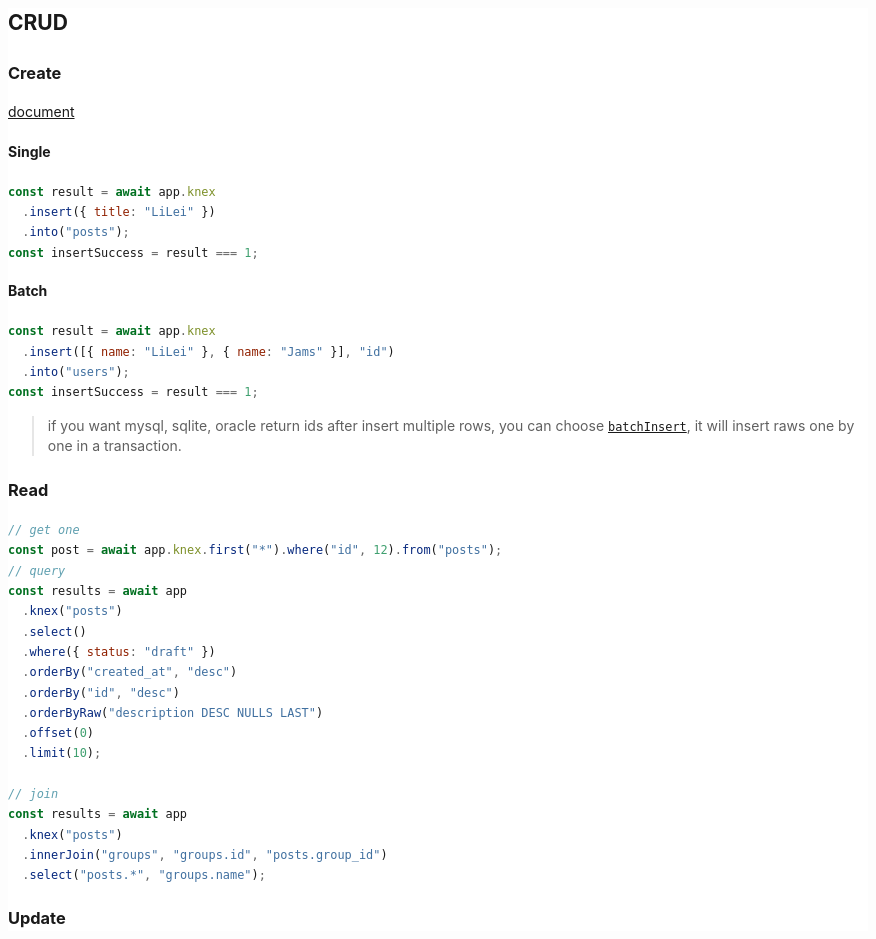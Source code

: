## CRUD

### Create

[document](http://knexjs.org/#Builder-insert)

#### Single

```js
const result = await app.knex
  .insert({ title: "LiLei" })
  .into("posts");
const insertSuccess = result === 1;
```

#### Batch

```js
const result = await app.knex
  .insert([{ name: "LiLei" }, { name: "Jams" }], "id")
  .into("users");
const insertSuccess = result === 1;
```

> if you want mysql, sqlite, oracle return ids after insert multiple rows,
> you can choose [`batchInsert`](http://knexjs.org/#Utility-BatchInsert),
> it will insert raws one by one in a transaction.

### Read

```js
// get one
const post = await app.knex.first("*").where("id", 12).from("posts");
// query
const results = await app
  .knex("posts")
  .select()
  .where({ status: "draft" })
  .orderBy("created_at", "desc")
  .orderBy("id", "desc")
  .orderByRaw("description DESC NULLS LAST")
  .offset(0)
  .limit(10);

// join
const results = await app
  .knex("posts")
  .innerJoin("groups", "groups.id", "posts.group_id")
  .select("posts.*", "groups.name");
```

### Update


[npm-image]: https://img.shields.io/npm/v/egg-knex.svg?style=flat-square
[npm-url]: https://npmjs.org/package/egg-knex
[snyk-image]: https://snyk.io/test/npm/egg-knex/badge.svg?style=flat-square
[snyk-url]: https://snyk.io/test/npm/egg-knex
[download-image]: https://img.shields.io/npm/dm/egg-knex.svg?style=flat-square
[download-url]: https://npmjs.org/package/egg-knex